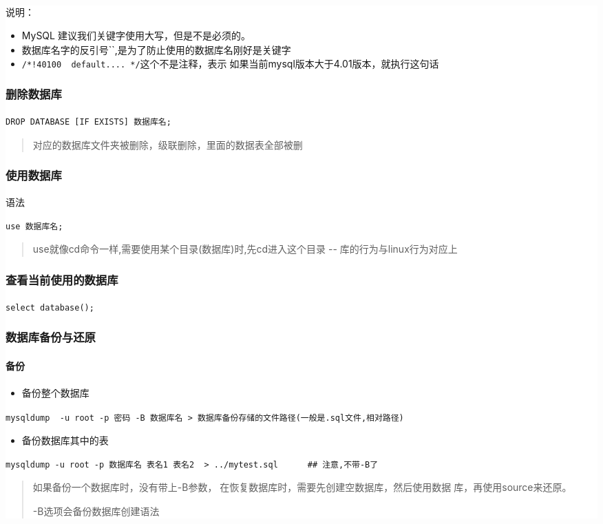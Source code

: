 说明：

- MySQL 建议我们关键字使用大写，但是不是必须的。 
- 数据库名字的反引号``,是为了防止使用的数据库名刚好是关键字
- `/*!40100  default.... */`这个不是注释，表示 如果当前mysql版本大于4.01版本，就执行这句话



### 删除数据库

```
DROP DATABASE [IF EXISTS] 数据库名;
```

> 对应的数据库文件夹被删除，级联删除，里面的数据表全部被删



### 使用数据库

语法

```
use 数据库名;
```



> use就像cd命令一样,需要使用某个目录(数据库)时,先cd进入这个目录 -- 库的行为与linux行为对应上



### 查看当前使用的数据库

```
select database();
```





### 数据库备份与还原

#### 备份

- 备份整个数据库

```
mysqldump  -u root -p 密码 -B 数据库名 > 数据库备份存储的文件路径(一般是.sql文件,相对路径)
```

- 备份数据库其中的表

```
mysqldump -u root -p 数据库名 表名1 表名2  > ../mytest.sql		## 注意,不带-B了
```
> 如果备份一个数据库时，没有带上-B参数， 在恢复数据库时，需要先创建空数据库，然后使用数据 
> 库，再使用source来还原。
>
> -B选项会备份数据库创建语法
>
> 
